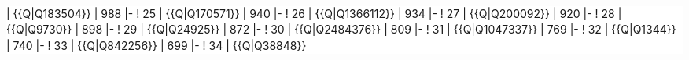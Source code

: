 | {{Q|Q183504}}
| 988
|-
! 25
| {{Q|Q170571}}
| 940
|-
! 26
| {{Q|Q1366112}}
| 934
|-
! 27
| {{Q|Q200092}}
| 920
|-
! 28
| {{Q|Q9730}}
| 898
|-
! 29
| {{Q|Q24925}}
| 872
|-
! 30
| {{Q|Q2484376}}
| 809
|-
! 31
| {{Q|Q1047337}}
| 769
|-
! 32
| {{Q|Q1344}}
| 740
|-
! 33
| {{Q|Q842256}}
| 699
|-
! 34
| {{Q|Q38848}}